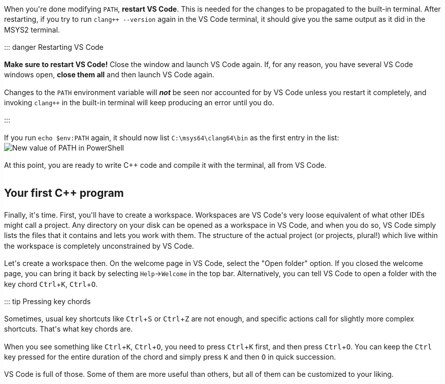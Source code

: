 When you're done modifying `PATH`, **restart VS Code**. This is needed for the changes to be propagated to the built-in
terminal. After restarting, if you try to run `clang++ --version` again in the VS Code terminal, it should give you the
same output as it did in the MSYS2 terminal.

::: danger Restarting VS Code

**Make sure to restart VS Code!** Close the window and launch VS Code again. If, for any reason, you have several VS
Code windows open, **close them all** and then launch VS Code again.

Changes to the `PATH` environment variable will **_not_** be seen nor accounted for by VS Code unless you restart it
completely, and invoking `clang++` in the built-in terminal will keep producing an error until you do.

:::

If you run `echo $env:PATH` again, it should now list `C:\msys64\clang64\bin` as the first entry in the list:
![New value of PATH in PowerShell](/assets/vs-code-setup/powershell-updated-path.png)

At this point, you are ready to write C++ code and compile it with the terminal, all from VS Code.

## Your first C++ program

Finally, it's time. First, you'll have to create a workspace. Workspaces are VS Code's very loose equivalent of what
other IDEs might call a project. Any directory on your disk can be opened as a workspace in VS Code, and when you do so,
VS Code simply lists the files that it contains and lets you work with them. The structure of the actual project (or
projects, plural!) which live within the workspace is completely unconstrained by VS Code.

Let's create a workspace then. On the welcome page in VS Code, select the "Open folder" option. If you closed the
welcome page, you can bring it back by selecting `Help`→`Welcome` in the top bar. Alternatively, you can tell VS Code to
open a folder with the key chord <kbd>Ctrl</kbd>+<kbd>K</kbd>, <kbd>Ctrl</kbd>+<kbd>O</kbd>.

::: tip Pressing key chords

Sometimes, usual key shortcuts like <kbd>Ctrl</kbd>+<kbd>S</kbd> or <kbd>Ctrl</kbd>+<kbd>Z</kbd> are not enough, and
specific actions call for slightly more complex shortcuts. That's what key chords are.

When you see something like <kbd>Ctrl</kbd>+<kbd>K</kbd>, <kbd>Ctrl</kbd>+<kbd>O</kbd>, you need to press
<kbd>Ctrl</kbd>+<kbd>K</kbd> first, and then press <kbd>Ctrl</kbd>+<kbd>O</kbd>. You can keep the <kbd>Ctrl</kbd> key
pressed for the entire duration of the chord and simply press <kbd>K</kbd> and then <kbd>O</kbd> in quick succession.

VS Code is full of those. Some of them are more useful than others, but all of them can be customized to your liking.
